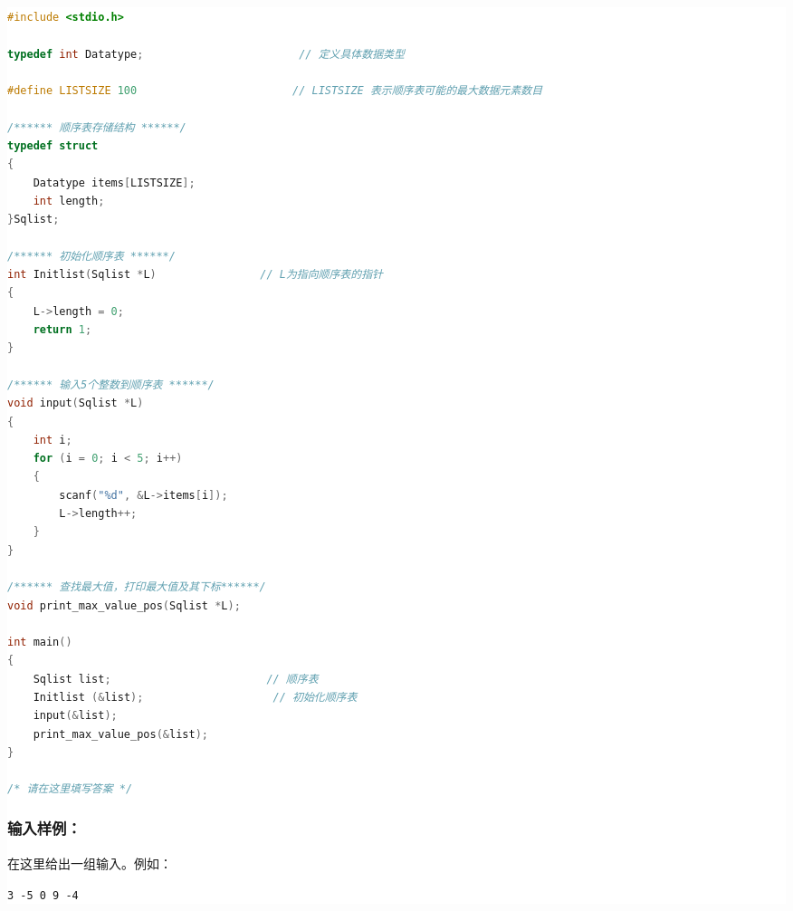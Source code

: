 ```c
#include <stdio.h>

typedef int Datatype;                        // 定义具体数据类型
    
#define LISTSIZE 100                        // LISTSIZE 表示顺序表可能的最大数据元素数目

/****** 顺序表存储结构 ******/
typedef struct
{
    Datatype items[LISTSIZE];
    int length;
}Sqlist;

/****** 初始化顺序表 ******/
int Initlist(Sqlist *L)                // L为指向顺序表的指针
{
    L->length = 0;            
    return 1;
}

/****** 输入5个整数到顺序表 ******/
void input(Sqlist *L)
{
    int i;
    for (i = 0; i < 5; i++)
    {
        scanf("%d", &L->items[i]);
        L->length++;
    }
}

/****** 查找最大值，打印最大值及其下标******/
void print_max_value_pos(Sqlist *L);

int main()
{
    Sqlist list;                        // 顺序表
    Initlist (&list);                    // 初始化顺序表
    input(&list);
    print_max_value_pos(&list);
}

/* 请在这里填写答案 */
```

### 输入样例：

在这里给出一组输入。例如：

```in
3 -5 0 9 -4
```
